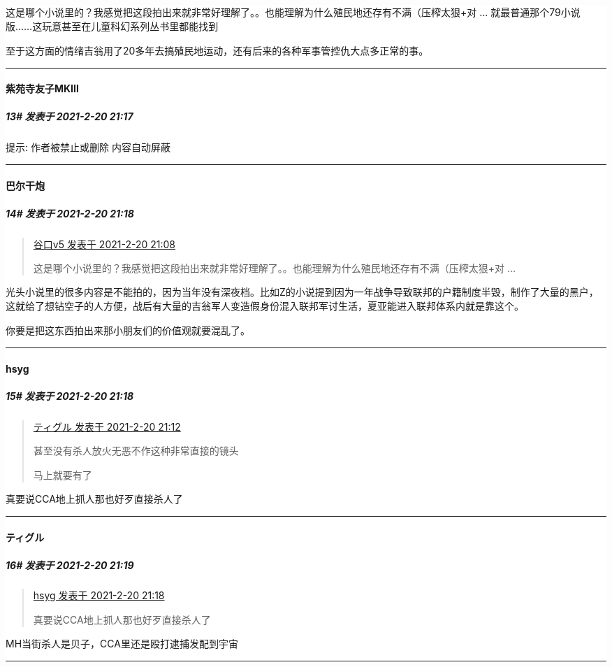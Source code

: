 这是哪个小说里的？我感觉把这段拍出来就非常好理解了。。也能理解为什么殖民地还存有不满（压榨太狠+对 ...</blockquote>
就最普通那个79小说版……这玩意甚至在儿童科幻系列丛书里都能找到

至于这方面的情绪吉翁用了20多年去搞殖民地运动，还有后来的各种军事管控仇大点多正常的事。


*****

####  紫苑寺友子MKIII  
##### 13#       发表于 2021-2-20 21:17

提示: 作者被禁止或删除 内容自动屏蔽


*****

####  巴尔干炮  
##### 14#       发表于 2021-2-20 21:18


<blockquote><a href="httphttps://bbs.saraba1st.com/2b/forum.php?mod=redirect&amp;goto=findpost&amp;pid=50390563&amp;ptid=1988804" target="_blank">谷口v5 发表于 2021-2-20 21:08</a>

这是哪个小说里的？我感觉把这段拍出来就非常好理解了。。也能理解为什么殖民地还存有不满（压榨太狠+对 ...</blockquote>
光头小说里的很多内容是不能拍的，因为当年没有深夜档。比如Z的小说提到因为一年战争导致联邦的户籍制度半毁，制作了大量的黑户，这就给了想钻空子的人方便，战后有大量的吉翁军人变造假身份混入联邦军讨生活，夏亚能进入联邦体系内就是靠这个。


你要是把这东西拍出来那小朋友们的价值观就要混乱了。


*****

####  hsyg  
##### 15#       发表于 2021-2-20 21:18


<blockquote><a href="httphttps://bbs.saraba1st.com/2b/forum.php?mod=redirect&amp;goto=findpost&amp;pid=50390591&amp;ptid=1988804" target="_blank">ティグル 发表于 2021-2-20 21:12</a>

甚至没有杀人放火无恶不作这种非常直接的镜头

马上就要有了</blockquote>
真要说CCA地上抓人那也好歹直接杀人了


*****

####  ティグル  
##### 16#       发表于 2021-2-20 21:19


<blockquote><a href="httphttps://bbs.saraba1st.com/2b/forum.php?mod=redirect&amp;goto=findpost&amp;pid=50390650&amp;ptid=1988804" target="_blank">hsyg 发表于 2021-2-20 21:18</a>

真要说CCA地上抓人那也好歹直接杀人了</blockquote>
MH当街杀人是贝子，CCA里还是殴打逮捕发配到宇宙


*****
